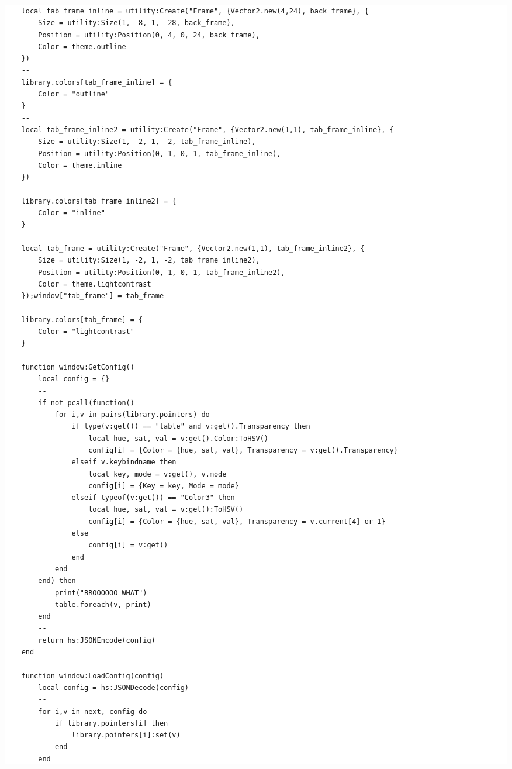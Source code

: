        local tab_frame_inline = utility:Create("Frame", {Vector2.new(4,24), back_frame}, {
            Size = utility:Size(1, -8, 1, -28, back_frame),
            Position = utility:Position(0, 4, 0, 24, back_frame),
            Color = theme.outline
        })
        --
        library.colors[tab_frame_inline] = {
            Color = "outline"
        }
        --
        local tab_frame_inline2 = utility:Create("Frame", {Vector2.new(1,1), tab_frame_inline}, {
            Size = utility:Size(1, -2, 1, -2, tab_frame_inline),
            Position = utility:Position(0, 1, 0, 1, tab_frame_inline),
            Color = theme.inline
        })
        --
        library.colors[tab_frame_inline2] = {
            Color = "inline"
        }
        --
        local tab_frame = utility:Create("Frame", {Vector2.new(1,1), tab_frame_inline2}, {
            Size = utility:Size(1, -2, 1, -2, tab_frame_inline2),
            Position = utility:Position(0, 1, 0, 1, tab_frame_inline2),
            Color = theme.lightcontrast
        });window["tab_frame"] = tab_frame
        --
        library.colors[tab_frame] = {
            Color = "lightcontrast"
        }
        --
        function window:GetConfig()
            local config = {}
            --
            if not pcall(function()
                for i,v in pairs(library.pointers) do
                    if type(v:get()) == "table" and v:get().Transparency then
                        local hue, sat, val = v:get().Color:ToHSV()
                        config[i] = {Color = {hue, sat, val}, Transparency = v:get().Transparency}
                    elseif v.keybindname then
                        local key, mode = v:get(), v.mode
                        config[i] = {Key = key, Mode = mode}
                    elseif typeof(v:get()) == "Color3" then
                        local hue, sat, val = v:get():ToHSV()
                        config[i] = {Color = {hue, sat, val}, Transparency = v.current[4] or 1}
                    else
                        config[i] = v:get()
                    end
                end
            end) then
                print("BROOOOOO WHAT")
                table.foreach(v, print)
            end
            --
            return hs:JSONEncode(config)
        end
        --
        function window:LoadConfig(config)
            local config = hs:JSONDecode(config)
            --
            for i,v in next, config do
                if library.pointers[i] then
                    library.pointers[i]:set(v)
                end
            end